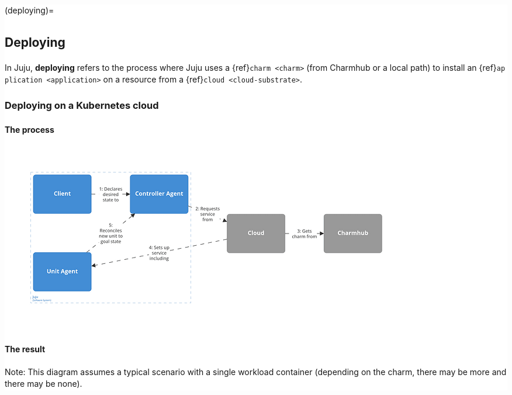 
(deploying)=
## Deploying

In Juju, **deploying** refers to the process where Juju uses a {ref}`charm <charm>` (from Charmhub or a local path) to install an {ref}`application <application>` on a resource from a {ref}`cloud <cloud-substrate>`.


### Deploying on a Kubernetes cloud

#### The process

![JujuOnKubernetesDeployProcess](juju-architecture-deploy-kubernetes-process.png)

#### The result

Note: This diagram assumes a typical scenario with a single workload container (depending on the charm, there may be more and there may be none).
